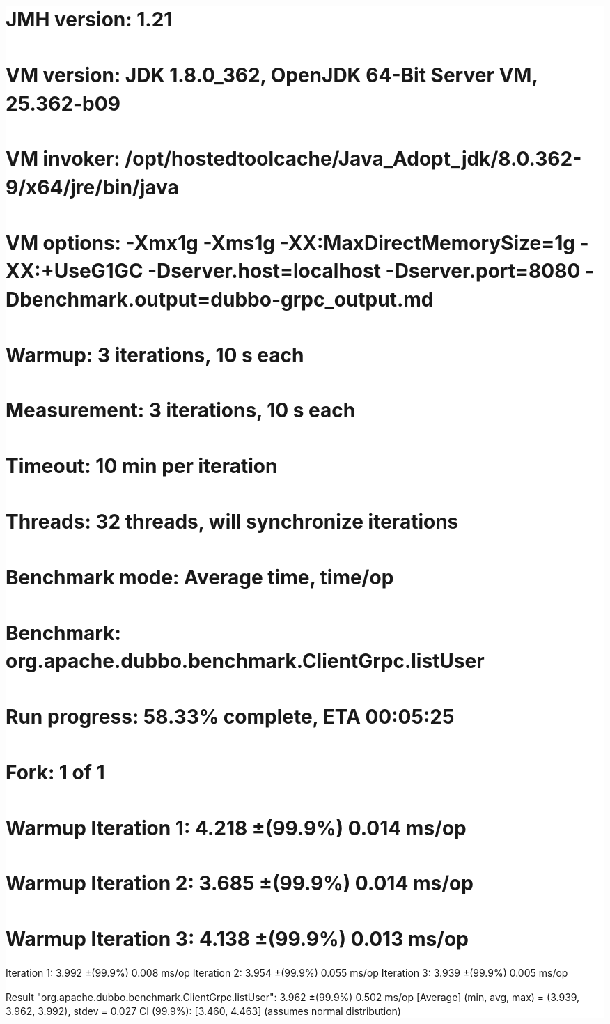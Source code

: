 
# JMH version: 1.21
# VM version: JDK 1.8.0_362, OpenJDK 64-Bit Server VM, 25.362-b09
# VM invoker: /opt/hostedtoolcache/Java_Adopt_jdk/8.0.362-9/x64/jre/bin/java
# VM options: -Xmx1g -Xms1g -XX:MaxDirectMemorySize=1g -XX:+UseG1GC -Dserver.host=localhost -Dserver.port=8080 -Dbenchmark.output=dubbo-grpc_output.md
# Warmup: 3 iterations, 10 s each
# Measurement: 3 iterations, 10 s each
# Timeout: 10 min per iteration
# Threads: 32 threads, will synchronize iterations
# Benchmark mode: Average time, time/op
# Benchmark: org.apache.dubbo.benchmark.ClientGrpc.listUser

# Run progress: 58.33% complete, ETA 00:05:25
# Fork: 1 of 1
# Warmup Iteration   1: 4.218 ±(99.9%) 0.014 ms/op
# Warmup Iteration   2: 3.685 ±(99.9%) 0.014 ms/op
# Warmup Iteration   3: 4.138 ±(99.9%) 0.013 ms/op
Iteration   1: 3.992 ±(99.9%) 0.008 ms/op
Iteration   2: 3.954 ±(99.9%) 0.055 ms/op
Iteration   3: 3.939 ±(99.9%) 0.005 ms/op


Result "org.apache.dubbo.benchmark.ClientGrpc.listUser":
  3.962 ±(99.9%) 0.502 ms/op [Average]
  (min, avg, max) = (3.939, 3.962, 3.992), stdev = 0.027
  CI (99.9%): [3.460, 4.463] (assumes normal distribution)
